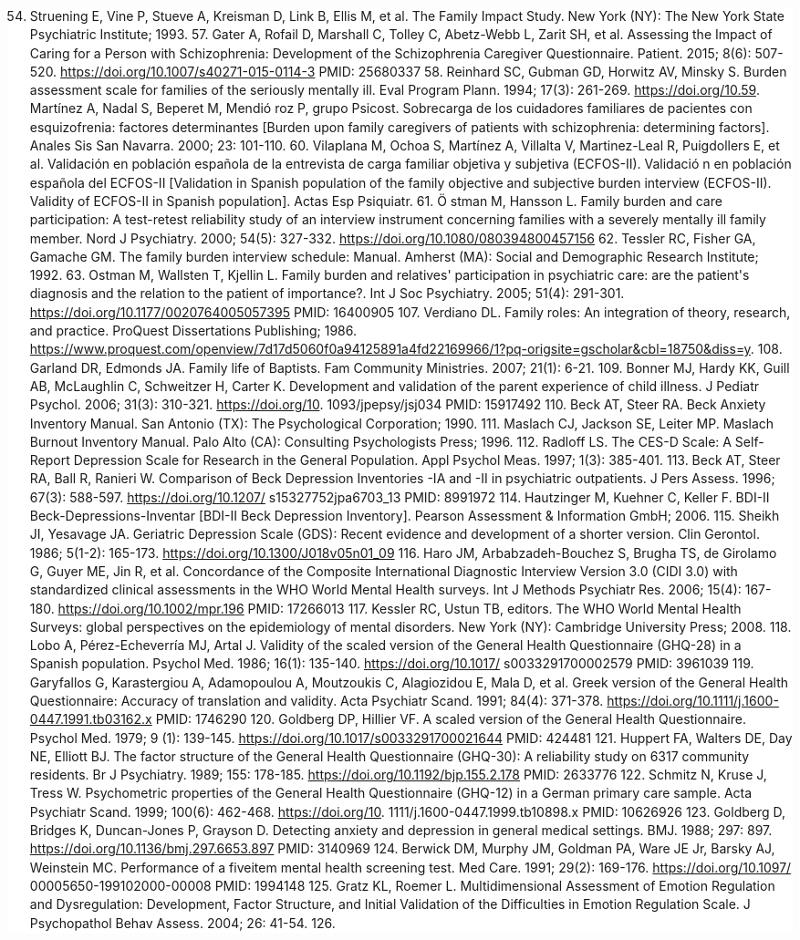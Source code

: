 54. Struening E, Vine P, Stueve A, Kreisman D, Link B, Ellis M, et al. The Family Impact Study. New York (NY): The New York State Psychiatric Institute; 1993. 57. Gater A, Rofail D, Marshall C, Tolley C, Abetz-Webb L, Zarit SH, et al. Assessing the Impact of Caring for a Person with Schizophrenia: Development of the Schizophrenia Caregiver Questionnaire. Patient. 2015; 8(6): 507-520. https://doi.org/10.1007/s40271-015-0114-3 PMID: 25680337 58. Reinhard SC, Gubman GD, Horwitz AV, Minsky S. Burden assessment scale for families of the seriously mentally ill. Eval Program Plann. 1994; 17(3): 261-269. https://doi.org/10.59. Martínez A, Nadal S, Beperet M, Mendió roz P, grupo Psicost. Sobrecarga de los cuidadores familiares de pacientes con esquizofrenia: factores determinantes [Burden upon family caregivers of patients with schizophrenia: determining factors]. Anales Sis San Navarra. 2000; 23: 101-110. 60. Vilaplana M, Ochoa S, Martínez A, Villalta V, Martinez-Leal R, Puigdollers E, et al. Validación en población española de la entrevista de carga familiar objetiva y subjetiva (ECFOS-II). Validació n en población española del ECFOS-II [Validation in Spanish population of the family objective and subjective burden interview (ECFOS-II). Validity of ECFOS-II in Spanish population]. Actas Esp Psiquiatr. 61. Ö stman M, Hansson L. Family burden and care participation: A test-retest reliability study of an interview instrument concerning families with a severely mentally ill family member. Nord J Psychiatry. 2000; 54(5): 327-332. https://doi.org/10.1080/080394800457156 62. Tessler RC, Fisher GA, Gamache GM. The family burden interview schedule: Manual. Amherst (MA): Social and Demographic Research Institute; 1992. 63. Ostman M, Wallsten T, Kjellin L. Family burden and relatives' participation in psychiatric care: are the patient's diagnosis and the relation to the patient of importance?. Int J Soc Psychiatry. 2005; 51(4): 291-301. https://doi.org/10.1177/0020764005057395 PMID: 16400905 107. Verdiano DL. Family roles: An integration of theory, research, and practice. ProQuest Dissertations Publishing; 1986. https://www.proquest.com/openview/7d17d5060f0a94125891a4fd22169966/1?pq-origsite=gscholar&cbl=18750&diss=y. 108. Garland DR, Edmonds JA. Family life of Baptists. Fam Community Ministries. 2007; 21(1): 6-21. 109. Bonner MJ, Hardy KK, Guill AB, McLaughlin C, Schweitzer H, Carter K. Development and validation of the parent experience of child illness. J Pediatr Psychol. 2006; 31(3): 310-321. https://doi.org/10. 1093/jpepsy/jsj034 PMID: 15917492 110. Beck AT, Steer RA. Beck Anxiety Inventory Manual. San Antonio (TX): The Psychological Corporation; 1990. 111. Maslach CJ, Jackson SE, Leiter MP. Maslach Burnout Inventory Manual. Palo Alto (CA): Consulting Psychologists Press; 1996. 112. Radloff LS. The CES-D Scale: A Self-Report Depression Scale for Research in the General Population. Appl Psychol Meas. 1997; 1(3): 385-401. 113. Beck AT, Steer RA, Ball R, Ranieri W. Comparison of Beck Depression Inventories -IA and -II in psychiatric outpatients. J Pers Assess. 1996; 67(3): 588-597. https://doi.org/10.1207/ s15327752jpa6703_13 PMID: 8991972 114. Hautzinger M, Kuehner C, Keller F. BDI-II Beck-Depressions-Inventar [BDI-II Beck Depression Inventory]. Pearson Assessment & Information GmbH; 2006. 115. Sheikh JI, Yesavage JA. Geriatric Depression Scale (GDS): Recent evidence and development of a shorter version. Clin Gerontol. 1986; 5(1-2): 165-173. https://doi.org/10.1300/J018v05n01_09 116. Haro JM, Arbabzadeh-Bouchez S, Brugha TS, de Girolamo G, Guyer ME, Jin R, et al. Concordance of the Composite International Diagnostic Interview Version 3.0 (CIDI 3.0) with standardized clinical assessments in the WHO World Mental Health surveys. Int J Methods Psychiatr Res. 2006; 15(4): 167-180. https://doi.org/10.1002/mpr.196 PMID: 17266013 117. Kessler RC, Ustun TB, editors. The WHO World Mental Health Surveys: global perspectives on the epidemiology of mental disorders. New York (NY): Cambridge University Press; 2008. 118. Lobo A, Pérez-Echeverría MJ, Artal J. Validity of the scaled version of the General Health Questionnaire (GHQ-28) in a Spanish population. Psychol Med. 1986; 16(1): 135-140. https://doi.org/10.1017/ s0033291700002579 PMID: 3961039 119. Garyfallos G, Karastergiou A, Adamopoulou A, Moutzoukis C, Alagiozidou E, Mala D, et al. Greek version of the General Health Questionnaire: Accuracy of translation and validity. Acta Psychiatr Scand. 1991; 84(4): 371-378. https://doi.org/10.1111/j.1600-0447.1991.tb03162.x PMID: 1746290 120. Goldberg DP, Hillier VF. A scaled version of the General Health Questionnaire. Psychol Med. 1979; 9 (1): 139-145. https://doi.org/10.1017/s0033291700021644 PMID: 424481 121. Huppert FA, Walters DE, Day NE, Elliott BJ. The factor structure of the General Health Questionnaire (GHQ-30): A reliability study on 6317 community residents. Br J Psychiatry. 1989; 155: 178-185. https://doi.org/10.1192/bjp.155.2.178 PMID: 2633776 122. Schmitz N, Kruse J, Tress W. Psychometric properties of the General Health Questionnaire (GHQ-12) in a German primary care sample. Acta Psychiatr Scand. 1999; 100(6): 462-468. https://doi.org/10. 1111/j.1600-0447.1999.tb10898.x PMID: 10626926 123. Goldberg D, Bridges K, Duncan-Jones P, Grayson D. Detecting anxiety and depression in general medical settings. BMJ. 1988; 297: 897. https://doi.org/10.1136/bmj.297.6653.897 PMID: 3140969 124. Berwick DM, Murphy JM, Goldman PA, Ware JE Jr, Barsky AJ, Weinstein MC. Performance of a fiveitem mental health screening test. Med Care. 1991; 29(2): 169-176. https://doi.org/10.1097/ 00005650-199102000-00008 PMID: 1994148 125. Gratz KL, Roemer L. Multidimensional Assessment of Emotion Regulation and Dysregulation: Development, Factor Structure, and Initial Validation of the Difficulties in Emotion Regulation Scale. J Psychopathol Behav Assess. 2004; 26: 41-54. 126.